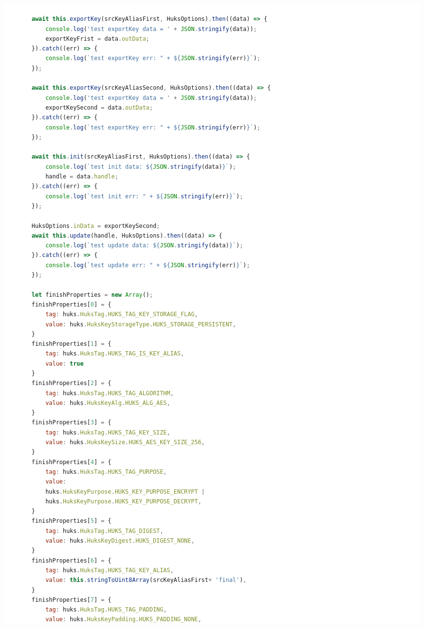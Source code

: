 ```js

        await this.exportKey(srcKeyAliasFirst, HuksOptions).then((data) => {
            console.log('test exportKey data = ' + JSON.stringify(data));
            exportKeyFrist = data.outData;
        }).catch((err) => {
            console.log(`test exportKey err: " + ${JSON.stringify(err)}`);
        });

        await this.exportKey(srcKeyAliasSecond, HuksOptions).then((data) => {
            console.log('test exportKey data = ' + JSON.stringify(data));
            exportKeySecond = data.outData;
        }).catch((err) => {
            console.log(`test exportKey err: " + ${JSON.stringify(err)}`);
        });

        await this.init(srcKeyAliasFirst, HuksOptions).then((data) => {
            console.log(`test init data: ${JSON.stringify(data)}`);
            handle = data.handle;
        }).catch((err) => {
            console.log(`test init err: " + ${JSON.stringify(err)}`);
        });

        HuksOptions.inData = exportKeySecond;
        await this.update(handle, HuksOptions).then((data) => {
            console.log(`test update data: ${JSON.stringify(data)}`);
        }).catch((err) => {
            console.log(`test update err: " + ${JSON.stringify(err)}`);
        });

        let finishProperties = new Array();
        finishProperties[0] = {
            tag: huks.HuksTag.HUKS_TAG_KEY_STORAGE_FLAG,
            value: huks.HuksKeyStorageType.HUKS_STORAGE_PERSISTENT,
        }
        finishProperties[1] = {
            tag: huks.HuksTag.HUKS_TAG_IS_KEY_ALIAS,
            value: true
        }
        finishProperties[2] = {
            tag: huks.HuksTag.HUKS_TAG_ALGORITHM,
            value: huks.HuksKeyAlg.HUKS_ALG_AES,
        }
        finishProperties[3] = {
            tag: huks.HuksTag.HUKS_TAG_KEY_SIZE,
            value: huks.HuksKeySize.HUKS_AES_KEY_SIZE_256,
        }
        finishProperties[4] = {
            tag: huks.HuksTag.HUKS_TAG_PURPOSE,
            value:
            huks.HuksKeyPurpose.HUKS_KEY_PURPOSE_ENCRYPT |
            huks.HuksKeyPurpose.HUKS_KEY_PURPOSE_DECRYPT,
        }
        finishProperties[5] = {
            tag: huks.HuksTag.HUKS_TAG_DIGEST,
            value: huks.HuksKeyDigest.HUKS_DIGEST_NONE,
        }
        finishProperties[6] = {
            tag: huks.HuksTag.HUKS_TAG_KEY_ALIAS,
            value: this.stringToUint8Array(srcKeyAliasFirst+ 'final'),
        }
        finishProperties[7] = {
            tag: huks.HuksTag.HUKS_TAG_PADDING,
            value: huks.HuksKeyPadding.HUKS_PADDING_NONE,
```